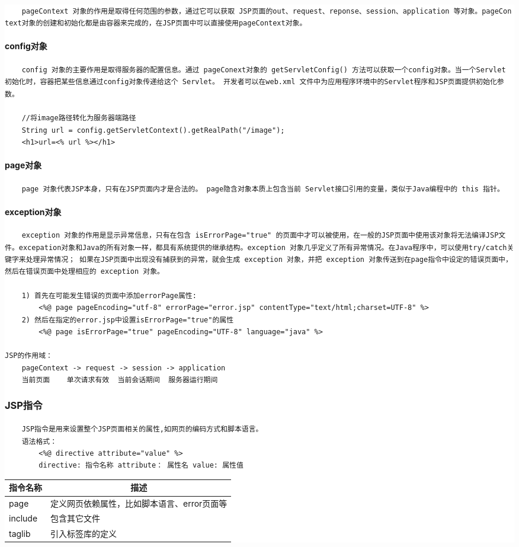 ```
	pageContext 对象的作用是取得任何范围的参数，通过它可以获取 JSP页面的out、request、reponse、session、application 等对象。pageContext对象的创建和初始化都是由容器来完成的，在JSP页面中可以直接使用pageContext对象。
```

#### config对象

```
	config 对象的主要作用是取得服务器的配置信息。通过 pageConext对象的 getServletConfig() 方法可以获取一个config对象。当一个Servlet 初始化时，容器把某些信息通过config对象传递给这个 Servlet。 开发者可以在web.xml 文件中为应用程序环境中的Servlet程序和JSP页面提供初始化参数。
	
	//将image路径转化为服务器端路径
	String url = config.getServletContext().getRealPath("/image");
	<h1>url=<% url %></h1>
```

#### page对象

```
	page 对象代表JSP本身，只有在JSP页面内才是合法的。 page隐含对象本质上包含当前 Servlet接口引用的变量，类似于Java编程中的 this 指针。
```

#### exception对象

```
	exception 对象的作用是显示异常信息，只有在包含 isErrorPage="true" 的页面中才可以被使用，在一般的JSP页面中使用该对象将无法编译JSP文件。excepation对象和Java的所有对象一样，都具有系统提供的继承结构。exception 对象几乎定义了所有异常情况。在Java程序中，可以使用try/catch关键字来处理异常情况； 如果在JSP页面中出现没有捕获到的异常，就会生成 exception 对象，并把 exception 对象传送到在page指令中设定的错误页面中，然后在错误页面中处理相应的 exception 对象。
	
	1) 首先在可能发生错误的页面中添加errorPage属性:
		<%@ page pageEncoding="utf-8" errorPage="error.jsp" contentType="text/html;charset=UTF-8" %>
	2) 然后在指定的error.jsp中设置isErrorPage="true"的属性
		<%@ page isErrorPage="true" pageEncoding="UTF-8" language="java" %>
		
JSP的作用域：
	pageContext -> request -> session -> application
    当前页面    单次请求有效  当前会话期间  服务器运行期间
```

### JSP指令

```
	JSP指令是用来设置整个JSP页面相关的属性,如网页的编码方式和脚本语言。
	语法格式：
		<%@ directive attribute="value" %>
		directive: 指令名称 attribute： 属性名 value: 属性值
```

| 指令名称 | 描述                                        |
| -------- | ------------------------------------------- |
| page     | 定义网页依赖属性，比如脚本语言、error页面等 |
| include  | 包含其它文件                                |
| taglib   | 引入标签库的定义                            |
